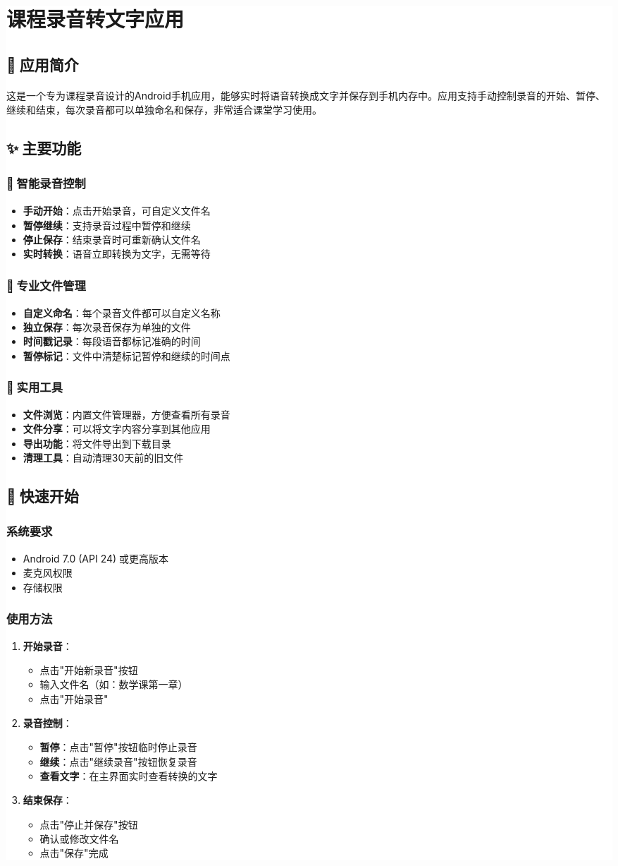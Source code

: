 # 课程录音转文字应用

## 📱 应用简介

这是一个专为课程录音设计的Android手机应用，能够实时将语音转换成文字并保存到手机内存中。应用支持手动控制录音的开始、暂停、继续和结束，每次录音都可以单独命名和保存，非常适合课堂学习使用。

## ✨ 主要功能

### 🎤 智能录音控制
- **手动开始**：点击开始录音，可自定义文件名
- **暂停继续**：支持录音过程中暂停和继续
- **停止保存**：结束录音时可重新确认文件名
- **实时转换**：语音立即转换为文字，无需等待

### 💾 专业文件管理
- **自定义命名**：每个录音文件都可以自定义名称
- **独立保存**：每次录音保存为单独的文件
- **时间戳记录**：每段语音都标记准确的时间
- **暂停标记**：文件中清楚标记暂停和继续的时间点

### 🔧 实用工具
- **文件浏览**：内置文件管理器，方便查看所有录音
- **文件分享**：可以将文字内容分享到其他应用
- **导出功能**：将文件导出到下载目录
- **清理工具**：自动清理30天前的旧文件

## 🚀 快速开始

### 系统要求
- Android 7.0 (API 24) 或更高版本
- 麦克风权限
- 存储权限

### 使用方法
1. **开始录音**：
   - 点击"开始新录音"按钮
   - 输入文件名（如：数学课第一章）
   - 点击"开始录音"

2. **录音控制**：
   - **暂停**：点击"暂停"按钮临时停止录音
   - **继续**：点击"继续录音"按钮恢复录音
   - **查看文字**：在主界面实时查看转换的文字

3. **结束保存**：
   - 点击"停止并保存"按钮
   - 确认或修改文件名
   - 点击"保存"完成

